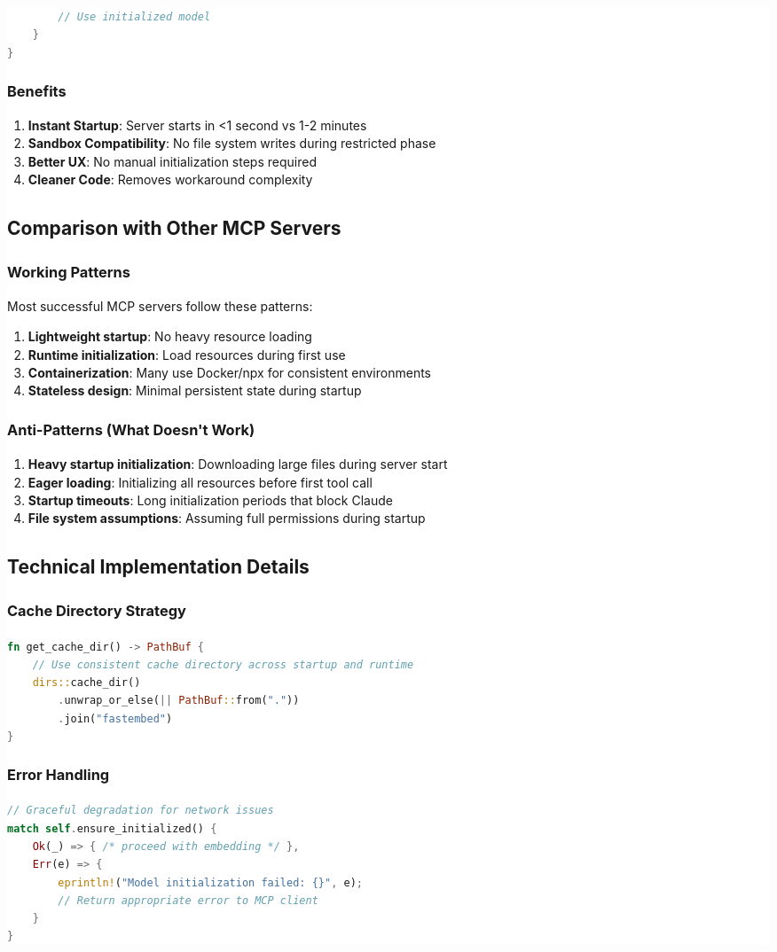 ```rust
        // Use initialized model
    }
}
```

### Benefits

1. **Instant Startup**: Server starts in <1 second vs 1-2 minutes
2. **Sandbox Compatibility**: No file system writes during restricted phase
3. **Better UX**: No manual initialization steps required
4. **Cleaner Code**: Removes workaround complexity

## Comparison with Other MCP Servers

### Working Patterns

Most successful MCP servers follow these patterns:

1. **Lightweight startup**: No heavy resource loading
2. **Runtime initialization**: Load resources during first use
3. **Containerization**: Many use Docker/npx for consistent environments
4. **Stateless design**: Minimal persistent state during startup

### Anti-Patterns (What Doesn't Work)

1. **Heavy startup initialization**: Downloading large files during server start
2. **Eager loading**: Initializing all resources before first tool call
3. **Startup timeouts**: Long initialization periods that block Claude
4. **File system assumptions**: Assuming full permissions during startup

## Technical Implementation Details

### Cache Directory Strategy

```rust
fn get_cache_dir() -> PathBuf {
    // Use consistent cache directory across startup and runtime
    dirs::cache_dir()
        .unwrap_or_else(|| PathBuf::from("."))
        .join("fastembed")
}
```

### Error Handling

```rust
// Graceful degradation for network issues
match self.ensure_initialized() {
    Ok(_) => { /* proceed with embedding */ },
    Err(e) => {
        eprintln!("Model initialization failed: {}", e);
        // Return appropriate error to MCP client
    }
}
```
